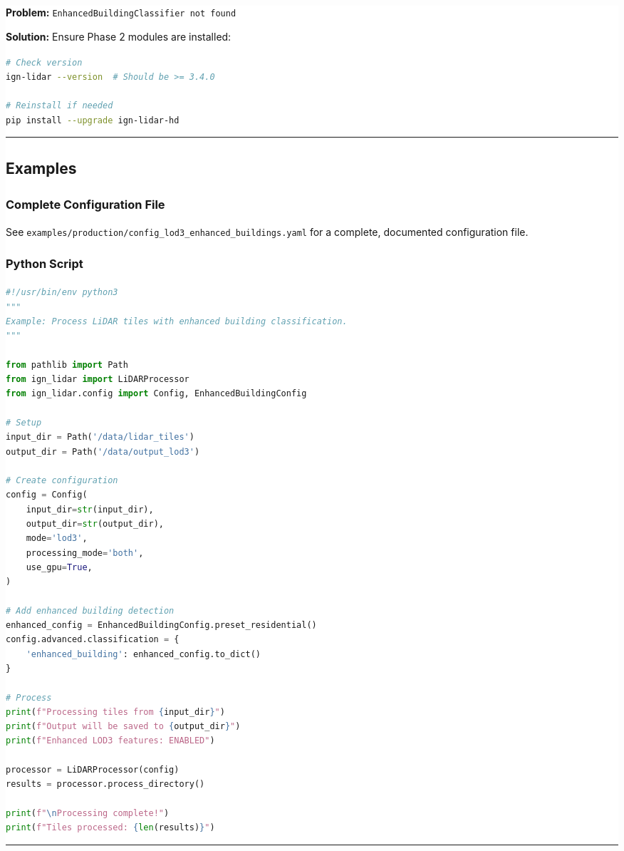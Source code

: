 **Problem:** `EnhancedBuildingClassifier not found`

**Solution:** Ensure Phase 2 modules are installed:

```bash
# Check version
ign-lidar --version  # Should be >= 3.4.0

# Reinstall if needed
pip install --upgrade ign-lidar-hd
```

---

## Examples

### Complete Configuration File

See `examples/production/config_lod3_enhanced_buildings.yaml` for a complete, documented configuration file.

### Python Script

```python
#!/usr/bin/env python3
"""
Example: Process LiDAR tiles with enhanced building classification.
"""

from pathlib import Path
from ign_lidar import LiDARProcessor
from ign_lidar.config import Config, EnhancedBuildingConfig

# Setup
input_dir = Path('/data/lidar_tiles')
output_dir = Path('/data/output_lod3')

# Create configuration
config = Config(
    input_dir=str(input_dir),
    output_dir=str(output_dir),
    mode='lod3',
    processing_mode='both',
    use_gpu=True,
)

# Add enhanced building detection
enhanced_config = EnhancedBuildingConfig.preset_residential()
config.advanced.classification = {
    'enhanced_building': enhanced_config.to_dict()
}

# Process
print(f"Processing tiles from {input_dir}")
print(f"Output will be saved to {output_dir}")
print(f"Enhanced LOD3 features: ENABLED")

processor = LiDARProcessor(config)
results = processor.process_directory()

print(f"\nProcessing complete!")
print(f"Tiles processed: {len(results)}")
```

---